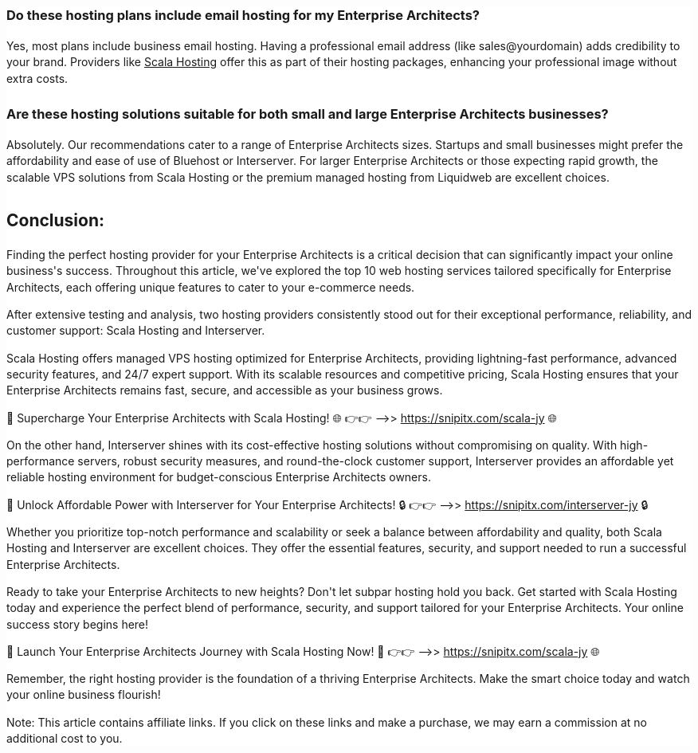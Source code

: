 ### Do these hosting plans include email hosting for my Enterprise Architects? 
Yes, most plans include business email hosting. Having a professional email address (like sales@yourdomain) adds credibility to your brand. Providers like [Scala Hosting](https://snipitx.com/scala-jy) offer this as part of their hosting packages, enhancing your professional image without extra costs.

### Are these hosting solutions suitable for both small and large Enterprise Architects businesses? 
Absolutely. Our recommendations cater to a range of Enterprise Architects sizes. Startups and small businesses might prefer the affordability and ease of use of Bluehost or Interserver. For larger Enterprise Architects or those expecting rapid growth, the scalable VPS solutions from Scala Hosting or the premium managed hosting from Liquidweb are excellent choices.

## Conclusion:

Finding the perfect hosting provider for your Enterprise Architects is a critical decision that can significantly impact your online business's success. Throughout this article, we've explored the top 10 web hosting services tailored specifically for Enterprise Architects, each offering unique features to cater to your e-commerce needs.

After extensive testing and analysis, two hosting providers consistently stood out for their exceptional performance, reliability, and customer support: Scala Hosting and Interserver.

Scala Hosting offers managed VPS hosting optimized for Enterprise Architects, providing lightning-fast performance, advanced security features, and 24/7 expert support. With its scalable resources and competitive pricing, Scala Hosting ensures that your Enterprise Architects remains fast, secure, and accessible as your business grows.

🚀 Supercharge Your Enterprise Architects with Scala Hosting! 🌐
👉👉 -->> https://snipitx.com/scala-jy 🌐

On the other hand, Interserver shines with its cost-effective hosting solutions without compromising on quality. With high-performance servers, robust security measures, and round-the-clock customer support, Interserver provides an affordable yet reliable hosting environment for budget-conscious Enterprise Architects owners.

💸 Unlock Affordable Power with Interserver for Your Enterprise Architects! 🔒
👉👉 -->> https://snipitx.com/interserver-jy 🔒

Whether you prioritize top-notch performance and scalability or seek a balance between affordability and quality, both Scala Hosting and Interserver are excellent choices. They offer the essential features, security, and support needed to run a successful Enterprise Architects.

Ready to take your Enterprise Architects to new heights? Don't let subpar hosting hold you back. Get started with Scala Hosting today and experience the perfect blend of performance, security, and support tailored for your Enterprise Architects. Your online success story begins here!

🚀 Launch Your Enterprise Architects Journey with Scala Hosting Now! 🌟
👉👉 -->> https://snipitx.com/scala-jy 🌐

Remember, the right hosting provider is the foundation of a thriving Enterprise Architects. Make the smart choice today and watch your online business flourish!

Note: This article contains affiliate links. If you click on these links and make a purchase, we may earn a commission at no additional cost to you.
